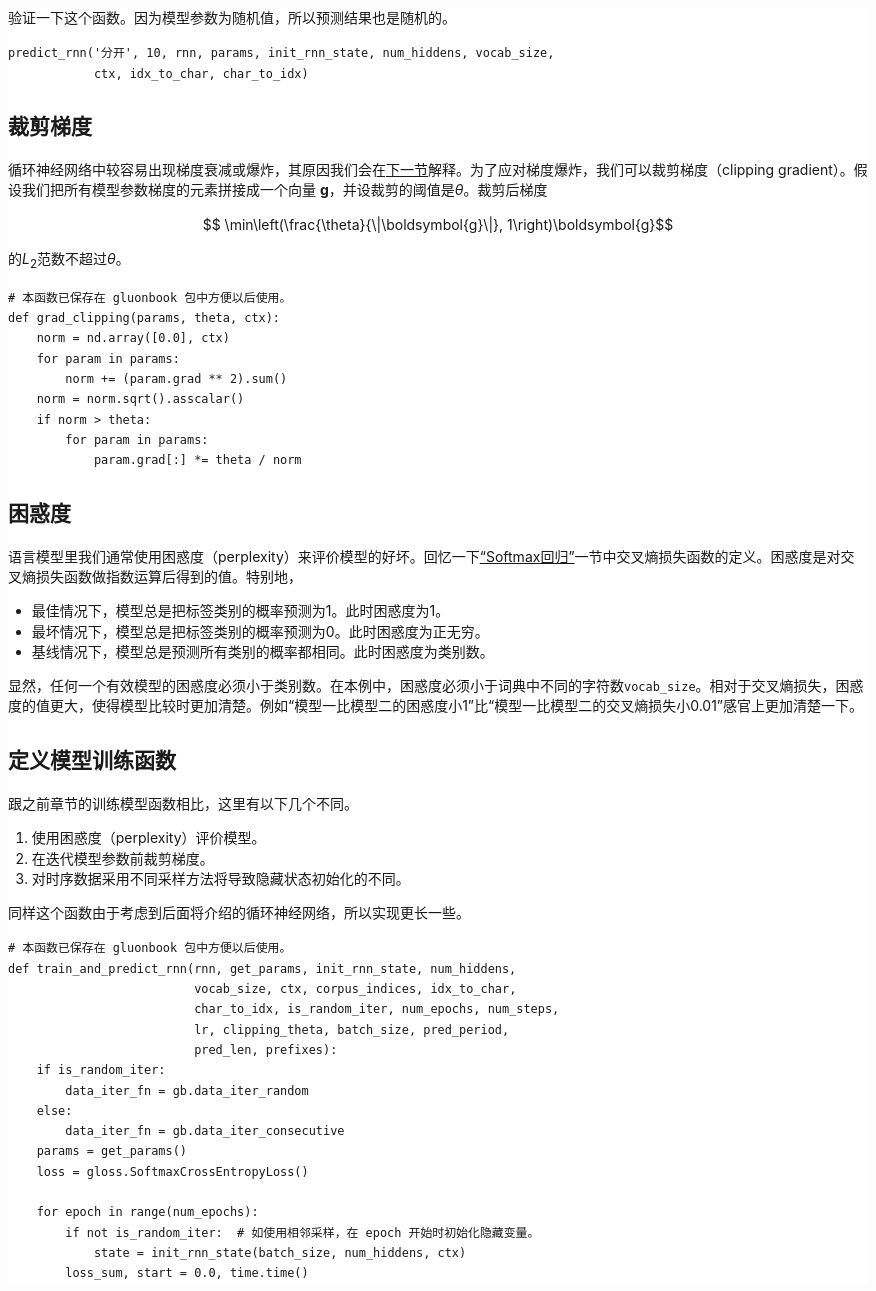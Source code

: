 验证一下这个函数。因为模型参数为随机值，所以预测结果也是随机的。

```{.python .input  n=9}
predict_rnn('分开', 10, rnn, params, init_rnn_state, num_hiddens, vocab_size,
            ctx, idx_to_char, char_to_idx)
```

## 裁剪梯度

循环神经网络中较容易出现梯度衰减或爆炸，其原因我们会在[下一节](bptt.md)解释。为了应对梯度爆炸，我们可以裁剪梯度（clipping gradient）。假设我们把所有模型参数梯度的元素拼接成一个向量 $\boldsymbol{g}$，并设裁剪的阈值是$\theta$。裁剪后梯度

$$ \min\left(\frac{\theta}{\|\boldsymbol{g}\|}, 1\right)\boldsymbol{g}$$

的$L_2$范数不超过$\theta$。

```{.python .input  n=10}
# 本函数已保存在 gluonbook 包中方便以后使用。
def grad_clipping(params, theta, ctx):
    norm = nd.array([0.0], ctx)
    for param in params:
        norm += (param.grad ** 2).sum()
    norm = norm.sqrt().asscalar()
    if norm > theta:
        for param in params:
            param.grad[:] *= theta / norm
```

## 困惑度

语言模型里我们通常使用困惑度（perplexity）来评价模型的好坏。回忆一下[“Softmax回归”](../chapter_deep-learning-basics/softmax-regression.md)一节中交叉熵损失函数的定义。困惑度是对交叉熵损失函数做指数运算后得到的值。特别地，

* 最佳情况下，模型总是把标签类别的概率预测为1。此时困惑度为1。
* 最坏情况下，模型总是把标签类别的概率预测为0。此时困惑度为正无穷。
* 基线情况下，模型总是预测所有类别的概率都相同。此时困惑度为类别数。

显然，任何一个有效模型的困惑度必须小于类别数。在本例中，困惑度必须小于词典中不同的字符数`vocab_size`。相对于交叉熵损失，困惑度的值更大，使得模型比较时更加清楚。例如“模型一比模型二的困惑度小1”比“模型一比模型二的交叉熵损失小0.01”感官上更加清楚一下。

## 定义模型训练函数

跟之前章节的训练模型函数相比，这里有以下几个不同。

1. 使用困惑度（perplexity）评价模型。
2. 在迭代模型参数前裁剪梯度。
3. 对时序数据采用不同采样方法将导致隐藏状态初始化的不同。

同样这个函数由于考虑到后面将介绍的循环神经网络，所以实现更长一些。

```{.python .input  n=11}
# 本函数已保存在 gluonbook 包中方便以后使用。
def train_and_predict_rnn(rnn, get_params, init_rnn_state, num_hiddens,
                          vocab_size, ctx, corpus_indices, idx_to_char,
                          char_to_idx, is_random_iter, num_epochs, num_steps,
                          lr, clipping_theta, batch_size, pred_period,
                          pred_len, prefixes):
    if is_random_iter:
        data_iter_fn = gb.data_iter_random
    else:
        data_iter_fn = gb.data_iter_consecutive     
    params = get_params()
    loss = gloss.SoftmaxCrossEntropyLoss()

    for epoch in range(num_epochs):
        if not is_random_iter:  # 如使用相邻采样，在 epoch 开始时初始化隐藏变量。
            state = init_rnn_state(batch_size, num_hiddens, ctx)
        loss_sum, start = 0.0, time.time()
```